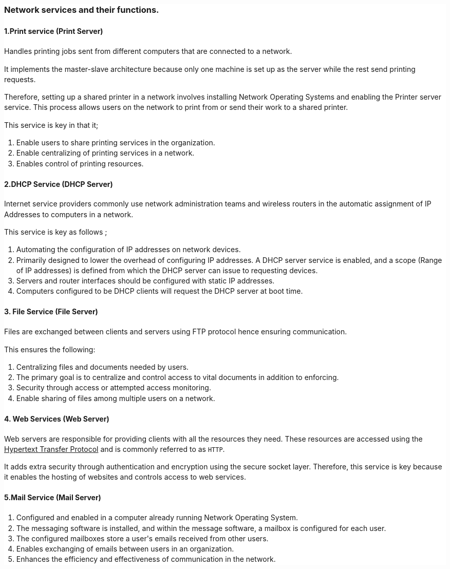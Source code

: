 ### Network services and their functions.
#### 1.Print service (Print Server)
Handles printing jobs sent from different computers that are connected to a network.   

It implements the master-slave architecture because only one machine is set up as the server while the rest send printing requests.

Therefore, setting up a shared printer in a network involves installing Network Operating Systems and enabling the Printer server service. This process allows users on the network to print from or send their work to a shared printer.

This service is key in that it;
1. Enable users to share printing services in the organization.
2. Enable centralizing of printing services in a network.
3. Enables control of printing resources.

#### 2.DHCP Service (DHCP Server)
Internet service providers commonly use network administration teams and wireless routers in the automatic assignment of IP Addresses to computers in a network.

This service is key as follows ;
1. Automating the configuration of IP addresses on network devices.
2. Primarily designed to lower the overhead of configuring IP addresses. A DHCP server service is enabled, and a scope (Range of IP addresses) is defined from which the DHCP server can issue to requesting devices.
3. Servers and router interfaces should be configured with static IP addresses.
4. Computers configured to be DHCP clients will request the DHCP server at boot time.

#### 3. File  Service (File Server)
Files are exchanged between clients and servers using FTP protocol hence ensuring communication. 

This ensures the following:
1. Centralizing files and documents needed by users.
2. The primary goal is to centralize and control access to vital documents in addition to enforcing.
3. Security through access or attempted access monitoring.
4. Enable sharing of files among multiple users on a network.

#### 4. Web Services (Web Server)
Web servers are responsible for providing clients with all the resources they need. These resources are accessed using the [Hypertext Transfer Protocol](https://en.wikipedia.org/wiki/Hypertext_Transfer_Protocol)  and is commonly referred to as `HTTP`. 

It adds extra security through authentication and encryption using the secure socket layer. Therefore, this service is key because it enables the hosting of websites and controls access to web services.

#### 5.Mail Service (Mail Server)
1. Configured and enabled in a computer already running Network Operating System.
2. The messaging software is installed, and within the message software, a mailbox is configured for each user.
3.  The configured mailboxes store a user's emails received from other users.
4.  Enables exchanging of emails between users in an organization.
5.  Enhances the efficiency and effectiveness of communication in the network.
